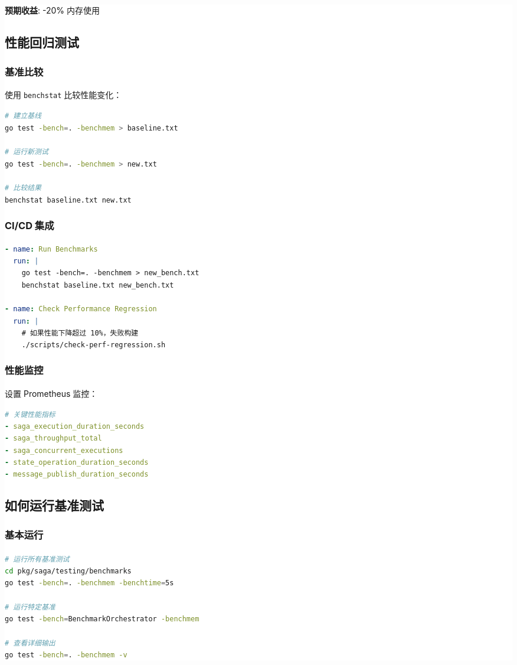 **预期收益**: -20% 内存使用

## 性能回归测试

### 基准比较

使用 `benchstat` 比较性能变化：

```bash
# 建立基线
go test -bench=. -benchmem > baseline.txt

# 运行新测试
go test -bench=. -benchmem > new.txt

# 比较结果
benchstat baseline.txt new.txt
```

### CI/CD 集成

```yaml
- name: Run Benchmarks
  run: |
    go test -bench=. -benchmem > new_bench.txt
    benchstat baseline.txt new_bench.txt

- name: Check Performance Regression
  run: |
    # 如果性能下降超过 10%，失败构建
    ./scripts/check-perf-regression.sh
```

### 性能监控

设置 Prometheus 监控：

```yaml
# 关键性能指标
- saga_execution_duration_seconds
- saga_throughput_total
- saga_concurrent_executions
- state_operation_duration_seconds
- message_publish_duration_seconds
```

## 如何运行基准测试

### 基本运行

```bash
# 运行所有基准测试
cd pkg/saga/testing/benchmarks
go test -bench=. -benchmem -benchtime=5s

# 运行特定基准
go test -bench=BenchmarkOrchestrator -benchmem

# 查看详细输出
go test -bench=. -benchmem -v
```
